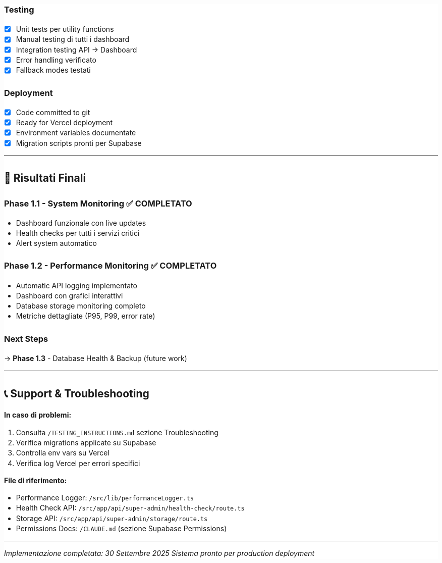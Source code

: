 ### Testing
- [x] Unit tests per utility functions
- [x] Manual testing di tutti i dashboard
- [x] Integration testing API → Dashboard
- [x] Error handling verificato
- [x] Fallback modes testati

### Deployment
- [x] Code committed to git
- [x] Ready for Vercel deployment
- [x] Environment variables documentate
- [x] Migration scripts pronti per Supabase

---

## 🎉 Risultati Finali

### Phase 1.1 - System Monitoring ✅ COMPLETATO
- Dashboard funzionale con live updates
- Health checks per tutti i servizi critici
- Alert system automatico

### Phase 1.2 - Performance Monitoring ✅ COMPLETATO
- Automatic API logging implementato
- Dashboard con grafici interattivi
- Database storage monitoring completo
- Metriche dettagliate (P95, P99, error rate)

### Next Steps
→ **Phase 1.3** - Database Health & Backup (future work)

---

## 📞 Support & Troubleshooting

**In caso di problemi:**
1. Consulta `/TESTING_INSTRUCTIONS.md` sezione Troubleshooting
2. Verifica migrations applicate su Supabase
3. Controlla env vars su Vercel
4. Verifica log Vercel per errori specifici

**File di riferimento:**
- Performance Logger: `/src/lib/performanceLogger.ts`
- Health Check API: `/src/app/api/super-admin/health-check/route.ts`
- Storage API: `/src/app/api/super-admin/storage/route.ts`
- Permissions Docs: `/CLAUDE.md` (sezione Supabase Permissions)

---

*Implementazione completata: 30 Settembre 2025*
*Sistema pronto per production deployment*